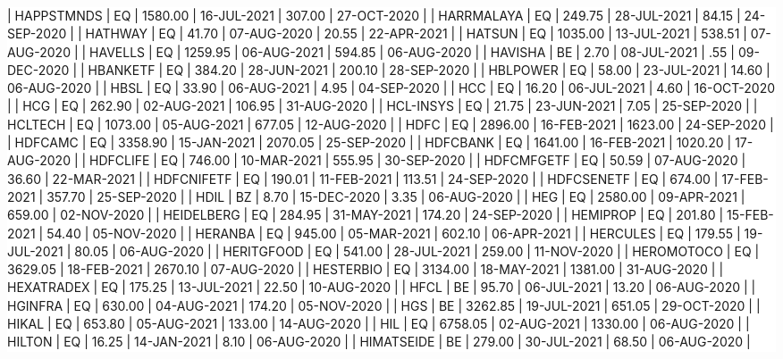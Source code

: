 | HAPPSTMNDS | EQ | 1580.00 | 16-JUL-2021 | 307.00 | 27-OCT-2020 |
| HARRMALAYA | EQ | 249.75 | 28-JUL-2021 | 84.15 | 24-SEP-2020 |
| HATHWAY | EQ | 41.70 | 07-AUG-2020 | 20.55 | 22-APR-2021 |
| HATSUN | EQ | 1035.00 | 13-JUL-2021 | 538.51 | 07-AUG-2020 |
| HAVELLS | EQ | 1259.95 | 06-AUG-2021 | 594.85 | 06-AUG-2020 |
| HAVISHA | BE | 2.70 | 08-JUL-2021 | .55 | 09-DEC-2020 |
| HBANKETF | EQ | 384.20 | 28-JUN-2021 | 200.10 | 28-SEP-2020 |
| HBLPOWER | EQ | 58.00 | 23-JUL-2021 | 14.60 | 06-AUG-2020 |
| HBSL | EQ | 33.90 | 06-AUG-2021 | 4.95 | 04-SEP-2020 |
| HCC | EQ | 16.20 | 06-JUL-2021 | 4.60 | 16-OCT-2020 |
| HCG | EQ | 262.90 | 02-AUG-2021 | 106.95 | 31-AUG-2020 |
| HCL-INSYS | EQ | 21.75 | 23-JUN-2021 | 7.05 | 25-SEP-2020 |
| HCLTECH | EQ | 1073.00 | 05-AUG-2021 | 677.05 | 12-AUG-2020 |
| HDFC | EQ | 2896.00 | 16-FEB-2021 | 1623.00 | 24-SEP-2020 |
| HDFCAMC | EQ | 3358.90 | 15-JAN-2021 | 2070.05 | 25-SEP-2020 |
| HDFCBANK | EQ | 1641.00 | 16-FEB-2021 | 1020.20 | 17-AUG-2020 |
| HDFCLIFE | EQ | 746.00 | 10-MAR-2021 | 555.95 | 30-SEP-2020 |
| HDFCMFGETF | EQ | 50.59 | 07-AUG-2020 | 36.60 | 22-MAR-2021 |
| HDFCNIFETF | EQ | 190.01 | 11-FEB-2021 | 113.51 | 24-SEP-2020 |
| HDFCSENETF | EQ | 674.00 | 17-FEB-2021 | 357.70 | 25-SEP-2020 |
| HDIL | BZ | 8.70 | 15-DEC-2020 | 3.35 | 06-AUG-2020 |
| HEG | EQ | 2580.00 | 09-APR-2021 | 659.00 | 02-NOV-2020 |
| HEIDELBERG | EQ | 284.95 | 31-MAY-2021 | 174.20 | 24-SEP-2020 |
| HEMIPROP | EQ | 201.80 | 15-FEB-2021 | 54.40 | 05-NOV-2020 |
| HERANBA | EQ | 945.00 | 05-MAR-2021 | 602.10 | 06-APR-2021 |
| HERCULES | EQ | 179.55 | 19-JUL-2021 | 80.05 | 06-AUG-2020 |
| HERITGFOOD | EQ | 541.00 | 28-JUL-2021 | 259.00 | 11-NOV-2020 |
| HEROMOTOCO | EQ | 3629.05 | 18-FEB-2021 | 2670.10 | 07-AUG-2020 |
| HESTERBIO | EQ | 3134.00 | 18-MAY-2021 | 1381.00 | 31-AUG-2020 |
| HEXATRADEX | EQ | 175.25 | 13-JUL-2021 | 22.50 | 10-AUG-2020 |
| HFCL | BE | 95.70 | 06-JUL-2021 | 13.20 | 06-AUG-2020 |
| HGINFRA | EQ | 630.00 | 04-AUG-2021 | 174.20 | 05-NOV-2020 |
| HGS | BE | 3262.85 | 19-JUL-2021 | 651.05 | 29-OCT-2020 |
| HIKAL | EQ | 653.80 | 05-AUG-2021 | 133.00 | 14-AUG-2020 |
| HIL | EQ | 6758.05 | 02-AUG-2021 | 1330.00 | 06-AUG-2020 |
| HILTON | EQ | 16.25 | 14-JAN-2021 | 8.10 | 06-AUG-2020 |
| HIMATSEIDE | BE | 279.00 | 30-JUL-2021 | 68.50 | 06-AUG-2020 |